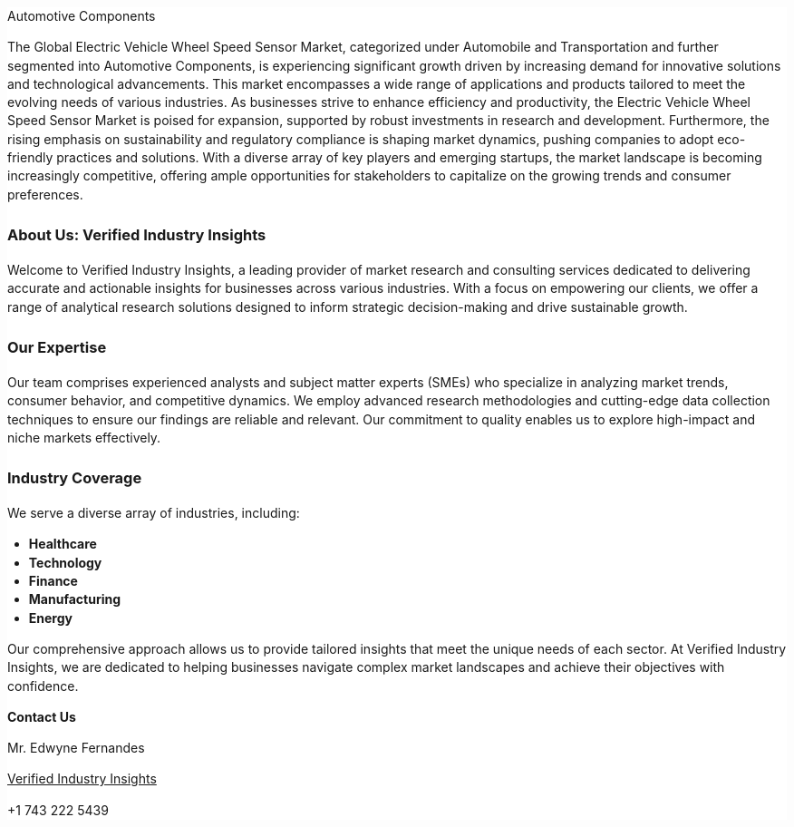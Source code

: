 Automotive Components </h3><p>The Global Electric Vehicle Wheel Speed Sensor Market, categorized under Automobile and Transportation and further segmented into Automotive Components, is experiencing significant growth driven by increasing demand for innovative solutions and technological advancements. This market encompasses a wide range of applications and products tailored to meet the evolving needs of various industries. As businesses strive to enhance efficiency and productivity, the Electric Vehicle Wheel Speed Sensor Market is poised for expansion, supported by robust investments in research and development. Furthermore, the rising emphasis on sustainability and regulatory compliance is shaping market dynamics, pushing companies to adopt eco-friendly practices and solutions. With a diverse array of key players and emerging startups, the market landscape is becoming increasingly competitive, offering ample opportunities for stakeholders to capitalize on the growing trends and consumer preferences.</p><h3>About Us: Verified Industry Insights</h3><p>Welcome to Verified Industry Insights, a leading provider of market research and consulting services dedicated to delivering accurate and actionable insights for businesses across various industries. With a focus on empowering our clients, we offer a range of analytical research solutions designed to inform strategic decision-making and drive sustainable growth.</p><h3>Our Expertise</h3><p>Our team comprises experienced analysts and subject matter experts (SMEs) who specialize in analyzing market trends, consumer behavior, and competitive dynamics. We employ advanced research methodologies and cutting-edge data collection techniques to ensure our findings are reliable and relevant. Our commitment to quality enables us to explore high-impact and niche markets effectively.</p><h3>Industry Coverage</h3><p>We serve a diverse array of industries, including:</p><ul><li><strong>Healthcare</strong></li><li><strong>Technology</strong></li><li><strong>Finance</strong></li><li><strong>Manufacturing</strong></li><li><strong>Energy</strong></li></ul><p>Our comprehensive approach allows us to provide tailored insights that meet the unique needs of each sector. At Verified Industry Insights, we are dedicated to helping businesses navigate complex market landscapes and achieve their objectives with confidence.</p><p><strong>Contact Us</strong></p><p>Mr. Edwyne Fernandes</p><p><a href="https://www.verifiedindustryinsights.com/">Verified Industry Insights</a></p><p>+1 743 222 5439</p>
